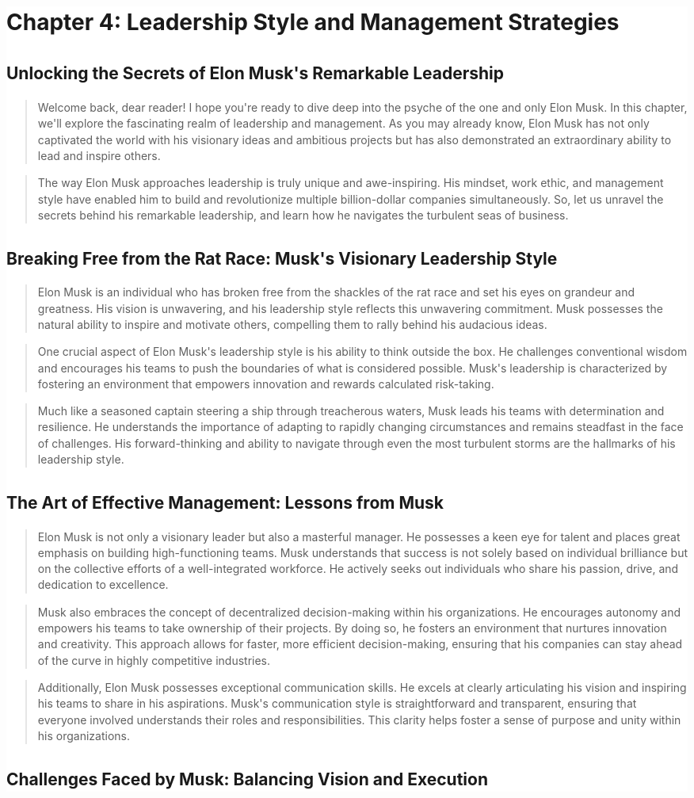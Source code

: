 # Chapter 4: Leadership Style and Management Strategies
## Unlocking the Secrets of Elon Musk's Remarkable Leadership

>Welcome back, dear reader! I hope you're ready to dive deep into the psyche of the one and only Elon Musk. In this chapter, we'll explore the fascinating realm of leadership and management. As you may already know, Elon Musk has not only captivated the world with his visionary ideas and ambitious projects but has also demonstrated an extraordinary ability to lead and inspire others.

>The way Elon Musk approaches leadership is truly unique and awe-inspiring. His mindset, work ethic, and management style have enabled him to build and revolutionize multiple billion-dollar companies simultaneously. So, let us unravel the secrets behind his remarkable leadership, and learn how he navigates the turbulent seas of business.

## Breaking Free from the Rat Race: Musk's Visionary Leadership Style

>Elon Musk is an individual who has broken free from the shackles of the rat race and set his eyes on grandeur and greatness. His vision is unwavering, and his leadership style reflects this unwavering commitment. Musk possesses the natural ability to inspire and motivate others, compelling them to rally behind his audacious ideas.

>One crucial aspect of Elon Musk's leadership style is his ability to think outside the box. He challenges conventional wisdom and encourages his teams to push the boundaries of what is considered possible. Musk's leadership is characterized by fostering an environment that empowers innovation and rewards calculated risk-taking.

>Much like a seasoned captain steering a ship through treacherous waters, Musk leads his teams with determination and resilience. He understands the importance of adapting to rapidly changing circumstances and remains steadfast in the face of challenges. His forward-thinking and ability to navigate through even the most turbulent storms are the hallmarks of his leadership style.

## The Art of Effective Management: Lessons from Musk

>Elon Musk is not only a visionary leader but also a masterful manager. He possesses a keen eye for talent and places great emphasis on building high-functioning teams. Musk understands that success is not solely based on individual brilliance but on the collective efforts of a well-integrated workforce. He actively seeks out individuals who share his passion, drive, and dedication to excellence.

>Musk also embraces the concept of decentralized decision-making within his organizations. He encourages autonomy and empowers his teams to take ownership of their projects. By doing so, he fosters an environment that nurtures innovation and creativity. This approach allows for faster, more efficient decision-making, ensuring that his companies can stay ahead of the curve in highly competitive industries.

>Additionally, Elon Musk possesses exceptional communication skills. He excels at clearly articulating his vision and inspiring his teams to share in his aspirations. Musk's communication style is straightforward and transparent, ensuring that everyone involved understands their roles and responsibilities. This clarity helps foster a sense of purpose and unity within his organizations.

## Challenges Faced by Musk: Balancing Vision and Execution 
